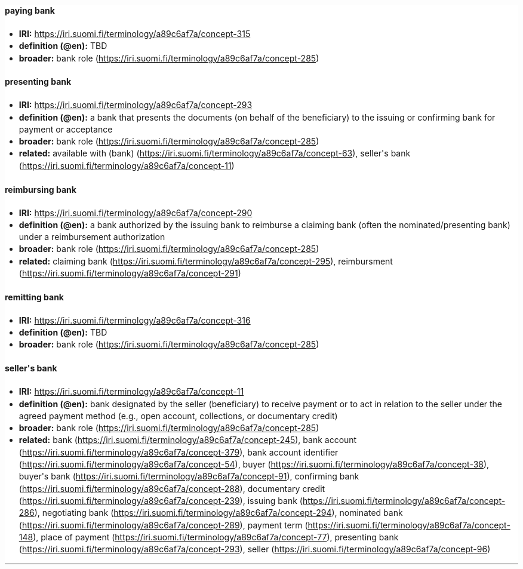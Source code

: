 #### paying bank
<a id='paying bank'></a>

- **IRI:** <https://iri.suomi.fi/terminology/a89c6af7a/concept-315>
- **definition (@en):** TBD
- **broader:** bank role (<https://iri.suomi.fi/terminology/a89c6af7a/concept-285>)

#### presenting bank
<a id='presenting bank'></a>

- **IRI:** <https://iri.suomi.fi/terminology/a89c6af7a/concept-293>
- **definition (@en):** a bank that presents the documents (on behalf of the beneficiary) to the issuing or confirming bank for payment or acceptance
- **broader:** bank role (<https://iri.suomi.fi/terminology/a89c6af7a/concept-285>)
- **related:** available with (bank) (<https://iri.suomi.fi/terminology/a89c6af7a/concept-63>), seller's bank (<https://iri.suomi.fi/terminology/a89c6af7a/concept-11>)

#### reimbursing bank
<a id='reimbursing bank'></a>

- **IRI:** <https://iri.suomi.fi/terminology/a89c6af7a/concept-290>
- **definition (@en):** a bank authorized by the issuing bank to reimburse a claiming bank (often the nominated/presenting bank) under a reimbursement authorization
- **broader:** bank role (<https://iri.suomi.fi/terminology/a89c6af7a/concept-285>)
- **related:** claiming bank (<https://iri.suomi.fi/terminology/a89c6af7a/concept-295>), reimbursment (<https://iri.suomi.fi/terminology/a89c6af7a/concept-291>)

#### remitting bank
<a id='remitting bank'></a>

- **IRI:** <https://iri.suomi.fi/terminology/a89c6af7a/concept-316>
- **definition (@en):** TBD
- **broader:** bank role (<https://iri.suomi.fi/terminology/a89c6af7a/concept-285>)

#### seller's bank
<a id='seller s bank'></a>

- **IRI:** <https://iri.suomi.fi/terminology/a89c6af7a/concept-11>
- **definition (@en):** bank designated by the seller (beneficiary) to receive payment or to act in relation to the seller under the agreed payment method (e.g., open account, collections, or documentary credit)
- **broader:** bank role (<https://iri.suomi.fi/terminology/a89c6af7a/concept-285>)
- **related:** bank (<https://iri.suomi.fi/terminology/a89c6af7a/concept-245>), bank account (<https://iri.suomi.fi/terminology/a89c6af7a/concept-379>), bank account identifier (<https://iri.suomi.fi/terminology/a89c6af7a/concept-54>), buyer (<https://iri.suomi.fi/terminology/a89c6af7a/concept-38>), buyer's bank (<https://iri.suomi.fi/terminology/a89c6af7a/concept-91>), confirming bank (<https://iri.suomi.fi/terminology/a89c6af7a/concept-288>), documentary credit (<https://iri.suomi.fi/terminology/a89c6af7a/concept-239>), issuing bank (<https://iri.suomi.fi/terminology/a89c6af7a/concept-286>), negotiating bank (<https://iri.suomi.fi/terminology/a89c6af7a/concept-294>), nominated bank (<https://iri.suomi.fi/terminology/a89c6af7a/concept-289>), payment term (<https://iri.suomi.fi/terminology/a89c6af7a/concept-148>), place of payment (<https://iri.suomi.fi/terminology/a89c6af7a/concept-77>), presenting bank (<https://iri.suomi.fi/terminology/a89c6af7a/concept-293>), seller (<https://iri.suomi.fi/terminology/a89c6af7a/concept-96>)

---